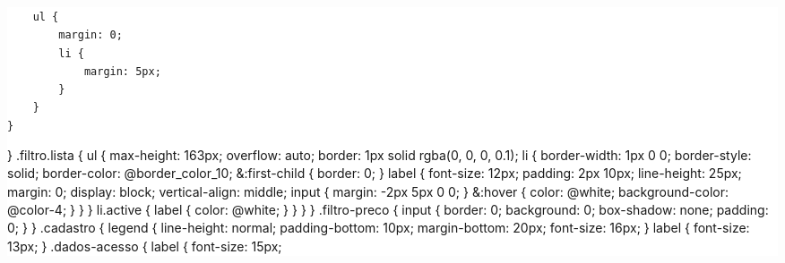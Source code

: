 		ul {
			margin: 0;
			li {
				margin: 5px;
			}
		}
	}
}
.filtro.lista {
	ul {
		max-height: 163px;
		overflow: auto;
		border: 1px solid rgba(0, 0, 0, 0.1);
		li {
			border-width: 1px 0 0;
			border-style: solid;
			border-color: @border_color_10;
			&:first-child {
				border: 0;
			}
			label {
				font-size: 12px;
				padding: 2px 10px;
				line-height: 25px;
				margin: 0;
				display: block;
				vertical-align: middle;
				input {
					margin: -2px 5px 0 0;
				}
				&:hover {
					color: @white;
					background-color: @color-4;
				}
			}
		}
		li.active {
			label {
				color: @white;
			}
		}
	}
}
.filtro-preco {
	input {
		border: 0;
		background: 0;
		box-shadow: none;
		padding: 0;
	}
}
.cadastro {
	legend {
		line-height: normal;
		padding-bottom: 10px;
		margin-bottom: 20px;
		font-size: 16px;
	}
	label {
		font-size: 13px;
	}
	.dados-acesso {
		label {
			font-size: 15px;